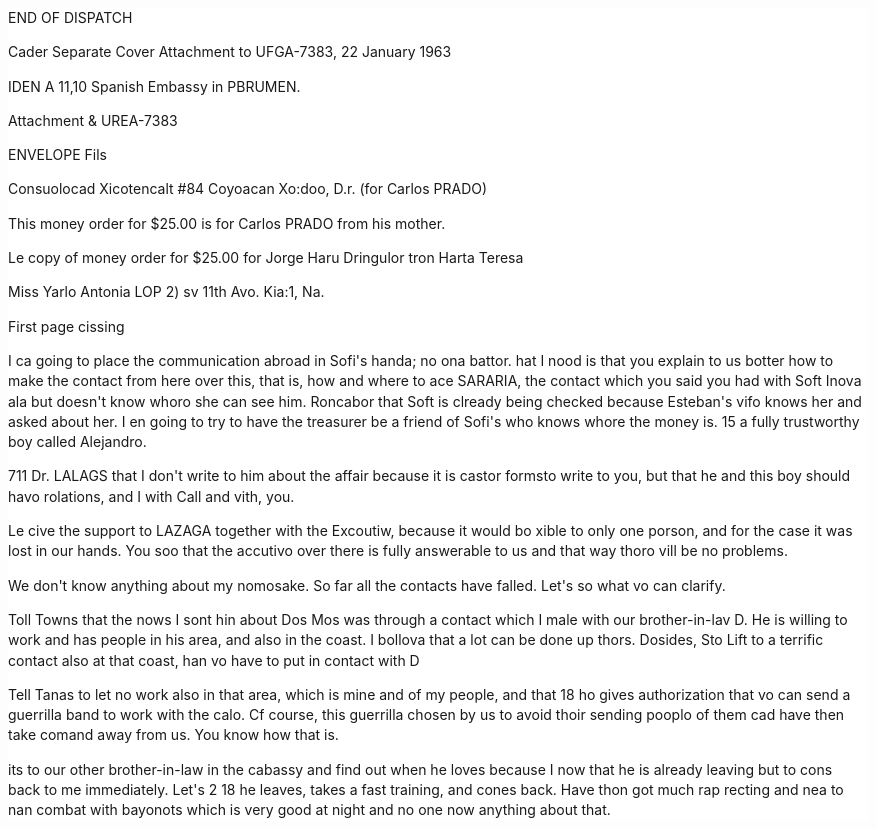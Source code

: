END OF DISPATCH

Cader Separate Cover Attachment to UFGA-7383, 22 January 1963

IDEN A
11,10
Spanish Embassy in PBRUMEN.

Attachment & UREA-7383

ENVELOPE
Fils

Consuolocad
Xicotencalt #84
Coyoacan
Xo:doo, D.r.
(for Carlos PRADO)

This money order for $25.00 is for Carlos PRADO from his mother.

Le copy of money order for $25.00 for Jorge Haru Dringulor tron Harta Teresa

Miss Yarlo Antonia LOP
2) sv 11th Avo.
Kia:1, Na.

First page cissing

I ca going to place the communication abroad in Sofi's handa; no ona battor. hat I nood is that you explain to us botter how to make the contact from here over this, that is, how and where to ace SARARIA, the contact which you said you had with Soft Inova ala but doesn't know whoro she can see him. Roncabor that Soft is clready being checked because Esteban's vifo knows her and asked about her. I en going to try to have the treasurer be a friend of Sofi's who knows whore the money is. 15 a fully trustworthy boy called Alejandro.

711 Dr. LALAGS that I don't write to him about the affair because it is castor formsto write to you, but that he and this boy should havo rolations, and I with Call and vith, you.

Le cive the support to LAZAGA together with the Excoutiw, because it would bo xible to only one porson, and for the case it was lost in our hands. You soo that the accutivo over there is fully answerable to us and that way thoro vill be no problems.

We don't know anything about my nomosake. So far all the contacts have falled. Let's so what vo can clarify.

Toll Towns that the nows I sont hin about Dos Mos was through a contact which I male with our brother-in-lav D. He is willing to work and has people in his area, and also in the coast. I bollova that a lot can be done up thors. Dosides, Sto Lift to a terrific contact also at that coast, han vo have to put in contact with D

Tell Tanas to let no work also in that area, which is mine and of my people, and that 18 ho gives authorization that vo can send a guerrilla band to work with the calo. Cf course, this guerrilla chosen by us to avoid thoir sending pooplo of them cad have then take comand away from us. You know how that is.

its to our other brother-in-law in the cabassy and find out when he loves because I now that he is already leaving but to cons back to me immediately. Let's 2 18 he leaves, takes a fast training, and cones back. Have thon got much rap recting and nea to nan combat with bayonots which is very good at night and no one now anything about that.
